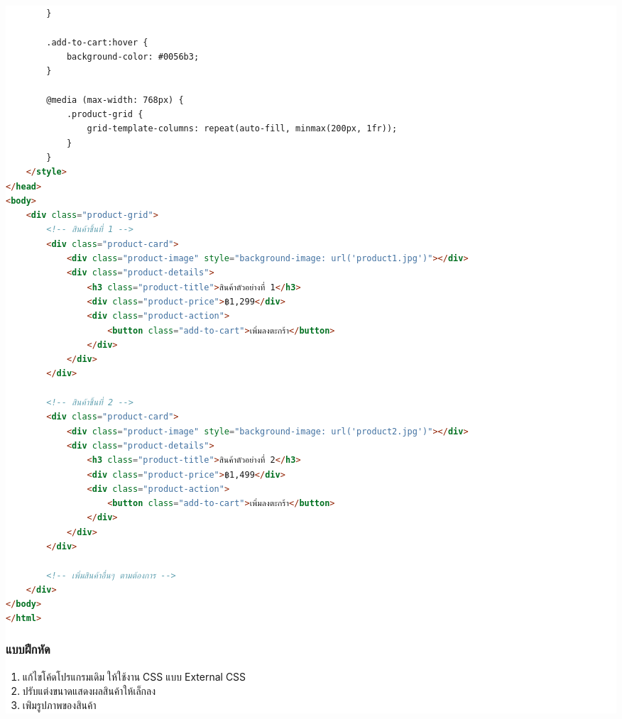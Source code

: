 ```html
        }

        .add-to-cart:hover {
            background-color: #0056b3;
        }

        @media (max-width: 768px) {
            .product-grid {
                grid-template-columns: repeat(auto-fill, minmax(200px, 1fr));
            }
        }
    </style>
</head>
<body>
    <div class="product-grid">
        <!-- สินค้าชิ้นที่ 1 -->
        <div class="product-card">
            <div class="product-image" style="background-image: url('product1.jpg')"></div>
            <div class="product-details">
                <h3 class="product-title">สินค้าตัวอย่างที่ 1</h3>
                <div class="product-price">฿1,299</div>
                <div class="product-action">
                    <button class="add-to-cart">เพิ่มลงตะกร้า</button>
                </div>
            </div>
        </div>

        <!-- สินค้าชิ้นที่ 2 -->
        <div class="product-card">
            <div class="product-image" style="background-image: url('product2.jpg')"></div>
            <div class="product-details">
                <h3 class="product-title">สินค้าตัวอย่างที่ 2</h3>
                <div class="product-price">฿1,499</div>
                <div class="product-action">
                    <button class="add-to-cart">เพิ่มลงตะกร้า</button>
                </div>
            </div>
        </div>

        <!-- เพิ่มสินค้าอื่นๆ ตามต้องการ -->
    </div>
</body>
</html>
```

### แบบฝึกหัด
1. แก้ไขโค้ดโปรแกรมเดิม ให้ใช้งาน CSS แบบ External CSS
2. ปรับแต่งขนาดแสดงผลสินค้าให้เล็กลง
3. เพ่ิมรูปภาพของสินค้า


